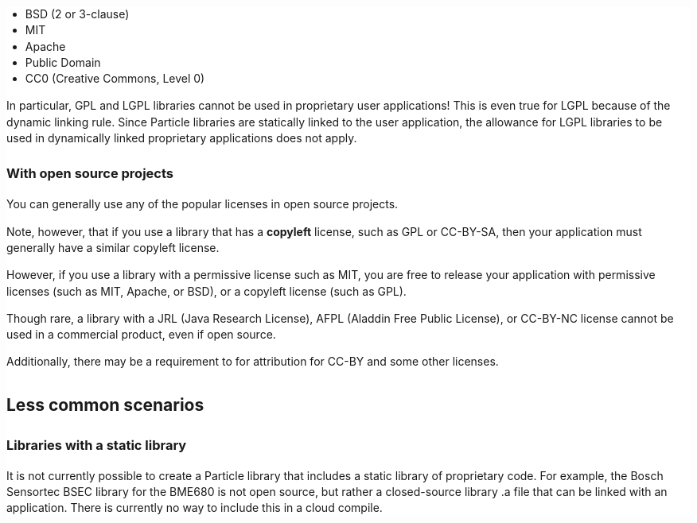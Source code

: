 - BSD (2 or 3-clause)
- MIT
- Apache
- Public Domain
- CC0 (Creative Commons, Level 0)

In particular, GPL and LGPL libraries cannot be used in proprietary user applications! This is even true for LGPL because of the dynamic linking rule. Since Particle libraries are statically linked to the user application, the allowance for LGPL libraries to be used in dynamically linked proprietary applications does not apply.

### With open source projects

You can generally use any of the popular licenses in open source projects. 

Note, however, that if you use a library that has a **copyleft** license, such as GPL or CC-BY-SA, then your application must generally have a similar copyleft license.

However, if you use a library with a permissive license such as MIT, you are free to release your application with permissive licenses (such as MIT, Apache, or BSD), or a copyleft license (such as GPL).

Though rare, a library with a JRL (Java Research License), AFPL (Aladdin Free Public License), or CC-BY-NC license cannot be used in a commercial product, even if open source.

Additionally, there may be a requirement to for attribution for CC-BY and some other licenses.


## Less common scenarios

### Libraries with a static library

It is not currently possible to create a Particle library that includes a static library of proprietary code. For example, the Bosch Sensortec BSEC library for the BME680 is not open source, but rather a closed-source library .a file that can be linked with an application. There is currently no way to include this in a cloud compile.

